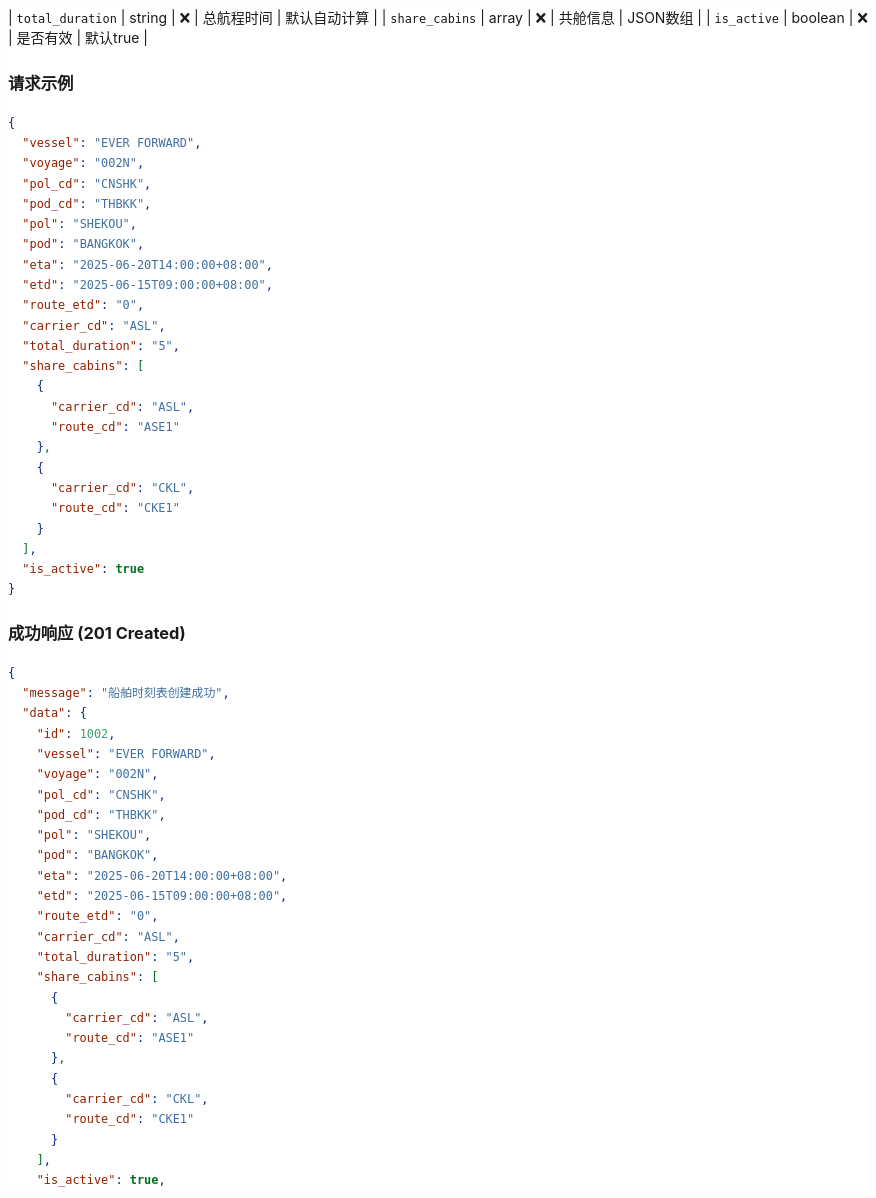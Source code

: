 | `total_duration` | string | ❌ | 总航程时间 | 默认自动计算 |
| `share_cabins` | array | ❌ | 共舱信息 | JSON数组 |
| `is_active` | boolean | ❌ | 是否有效 | 默认true |

### 请求示例

```json
{
  "vessel": "EVER FORWARD",
  "voyage": "002N",
  "pol_cd": "CNSHK",
  "pod_cd": "THBKK",
  "pol": "SHEKOU",
  "pod": "BANGKOK",
  "eta": "2025-06-20T14:00:00+08:00",
  "etd": "2025-06-15T09:00:00+08:00",
  "route_etd": "0",
  "carrier_cd": "ASL",
  "total_duration": "5",
  "share_cabins": [
    {
      "carrier_cd": "ASL",
      "route_cd": "ASE1"
    },
    {
      "carrier_cd": "CKL",
      "route_cd": "CKE1"
    }
  ],
  "is_active": true
}
```

### 成功响应 (201 Created)

```json
{
  "message": "船舶时刻表创建成功",
  "data": {
    "id": 1002,
    "vessel": "EVER FORWARD",
    "voyage": "002N",
    "pol_cd": "CNSHK",
    "pod_cd": "THBKK",
    "pol": "SHEKOU", 
    "pod": "BANGKOK",
    "eta": "2025-06-20T14:00:00+08:00",
    "etd": "2025-06-15T09:00:00+08:00",
    "route_etd": "0",
    "carrier_cd": "ASL",
    "total_duration": "5",
    "share_cabins": [
      {
        "carrier_cd": "ASL",
        "route_cd": "ASE1"
      },
      {
        "carrier_cd": "CKL",
        "route_cd": "CKE1"
      }
    ],
    "is_active": true,
```
